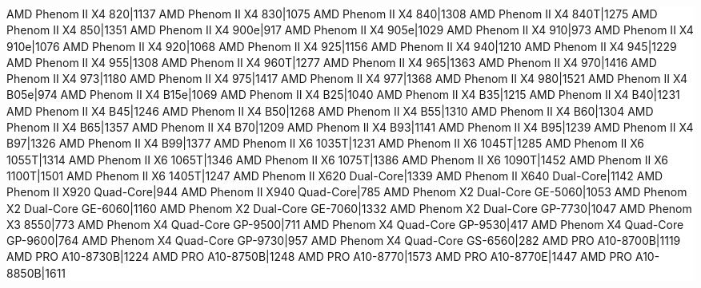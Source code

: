 AMD Phenom II X4 820|1137
AMD Phenom II X4 830|1075
AMD Phenom II X4 840|1308
AMD Phenom II X4 840T|1275
AMD Phenom II X4 850|1351
AMD Phenom II X4 900e|917
AMD Phenom II X4 905e|1029
AMD Phenom II X4 910|973
AMD Phenom II X4 910e|1076
AMD Phenom II X4 920|1068
AMD Phenom II X4 925|1156
AMD Phenom II X4 940|1210
AMD Phenom II X4 945|1229
AMD Phenom II X4 955|1308
AMD Phenom II X4 960T|1277
AMD Phenom II X4 965|1363
AMD Phenom II X4 970|1416
AMD Phenom II X4 973|1180
AMD Phenom II X4 975|1417
AMD Phenom II X4 977|1368
AMD Phenom II X4 980|1521
AMD Phenom II X4 B05e|974
AMD Phenom II X4 B15e|1069
AMD Phenom II X4 B25|1040
AMD Phenom II X4 B35|1215
AMD Phenom II X4 B40|1231
AMD Phenom II X4 B45|1246
AMD Phenom II X4 B50|1268
AMD Phenom II X4 B55|1310
AMD Phenom II X4 B60|1304
AMD Phenom II X4 B65|1357
AMD Phenom II X4 B70|1209
AMD Phenom II X4 B93|1141
AMD Phenom II X4 B95|1239
AMD Phenom II X4 B97|1326
AMD Phenom II X4 B99|1377
AMD Phenom II X6 1035T|1231
AMD Phenom II X6 1045T|1285
AMD Phenom II X6 1055T|1314
AMD Phenom II X6 1065T|1346
AMD Phenom II X6 1075T|1386
AMD Phenom II X6 1090T|1452
AMD Phenom II X6 1100T|1501
AMD Phenom II X6 1405T|1247
AMD Phenom II X620 Dual-Core|1339
AMD Phenom II X640 Dual-Core|1142
AMD Phenom II X920 Quad-Core|944
AMD Phenom II X940 Quad-Core|785
AMD Phenom X2 Dual-Core GE-5060|1053
AMD Phenom X2 Dual-Core GE-6060|1160
AMD Phenom X2 Dual-Core GE-7060|1332
AMD Phenom X2 Dual-Core GP-7730|1047
AMD Phenom X3 8550|773
AMD Phenom X4 Quad-Core GP-9500|711
AMD Phenom X4 Quad-Core GP-9530|417
AMD Phenom X4 Quad-Core GP-9600|764
AMD Phenom X4 Quad-Core GP-9730|957
AMD Phenom X4 Quad-Core GS-6560|282
AMD PRO A10-8700B|1119
AMD PRO A10-8730B|1224
AMD PRO A10-8750B|1248
AMD PRO A10-8770|1573
AMD PRO A10-8770E|1447
AMD PRO A10-8850B|1611
